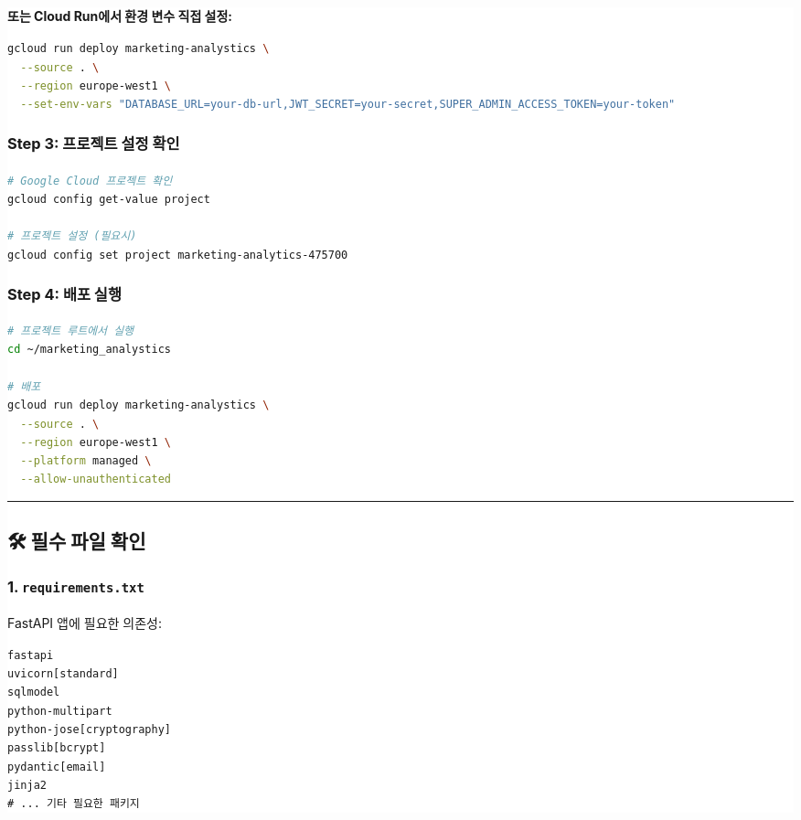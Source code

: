 **또는 Cloud Run에서 환경 변수 직접 설정:**

```bash
gcloud run deploy marketing-analystics \
  --source . \
  --region europe-west1 \
  --set-env-vars "DATABASE_URL=your-db-url,JWT_SECRET=your-secret,SUPER_ADMIN_ACCESS_TOKEN=your-token"
```

### Step 3: 프로젝트 설정 확인

```bash
# Google Cloud 프로젝트 확인
gcloud config get-value project

# 프로젝트 설정 (필요시)
gcloud config set project marketing-analytics-475700
```

### Step 4: 배포 실행

```bash
# 프로젝트 루트에서 실행
cd ~/marketing_analystics

# 배포
gcloud run deploy marketing-analystics \
  --source . \
  --region europe-west1 \
  --platform managed \
  --allow-unauthenticated
```

---

## 🛠️ 필수 파일 확인

### 1. `requirements.txt`

FastAPI 앱에 필요한 의존성:

```txt
fastapi
uvicorn[standard]
sqlmodel
python-multipart
python-jose[cryptography]
passlib[bcrypt]
pydantic[email]
jinja2
# ... 기타 필요한 패키지
```
